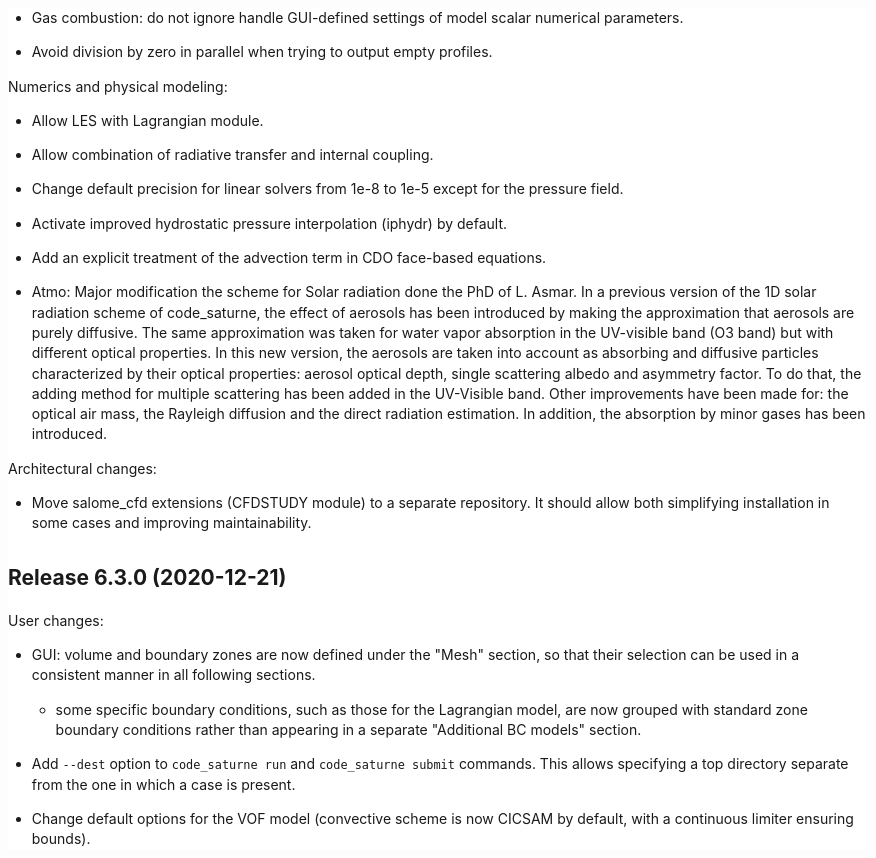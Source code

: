 - Gas combustion: do not ignore handle GUI-defined settings of model scalar
  numerical parameters.

- Avoid division by zero in parallel when trying to output empty profiles.

Numerics and physical modeling:

- Allow LES with Lagrangian module.

- Allow combination of radiative transfer and internal coupling.

- Change default precision for linear solvers
  from 1e-8 to 1e-5 except for the pressure field.

- Activate improved hydrostatic pressure interpolation (iphydr) by default.

- Add an explicit treatment of the advection term in CDO face-based equations.

- Atmo: Major modification the scheme for Solar radiation done the PhD of
  L. Asmar.
  In a previous version of the 1D solar radiation scheme of code_saturne, the
  effect of aerosols has been introduced by making the approximation that
  aerosols are purely diffusive. The same approximation was taken for
  water vapor absorption in the UV-visible band (O3 band) but with
  different optical properties.
  In this new version, the aerosols are taken into account as absorbing
  and diffusive particles characterized by their optical properties:
  aerosol optical depth, single scattering albedo and asymmetry factor. To
  do that, the adding method for multiple scattering has been added in the
  UV-Visible band.
  Other improvements have been made for:  the optical air mass, the
  Rayleigh diffusion and the direct radiation estimation. In addition,
  the absorption by minor gases has been introduced.

Architectural changes:

- Move salome_cfd extensions (CFDSTUDY module) to a separate repository.
  It should allow both simplifying installation in some cases
  and improving  maintainability.

Release 6.3.0 (2020-12-21)
--------------------------

User changes:

- GUI: volume and boundary zones are now defined under the "Mesh"
  section, so that their selection can be used in a consistent
  manner in all following sections.
  * some specific boundary conditions, such as those for the Lagrangian
    model, are now grouped with standard zone boundary conditions rather
    than appearing in a separate "Additional BC models" section.

- Add `--dest` option to `code_saturne run` and `code_saturne submit`
  commands. This allows specifying a top directory separate from the
  one in which a case is present.

- Change default options for the VOF model (convective scheme is now
  CICSAM by default, with a continuous limiter ensuring
  bounds).
